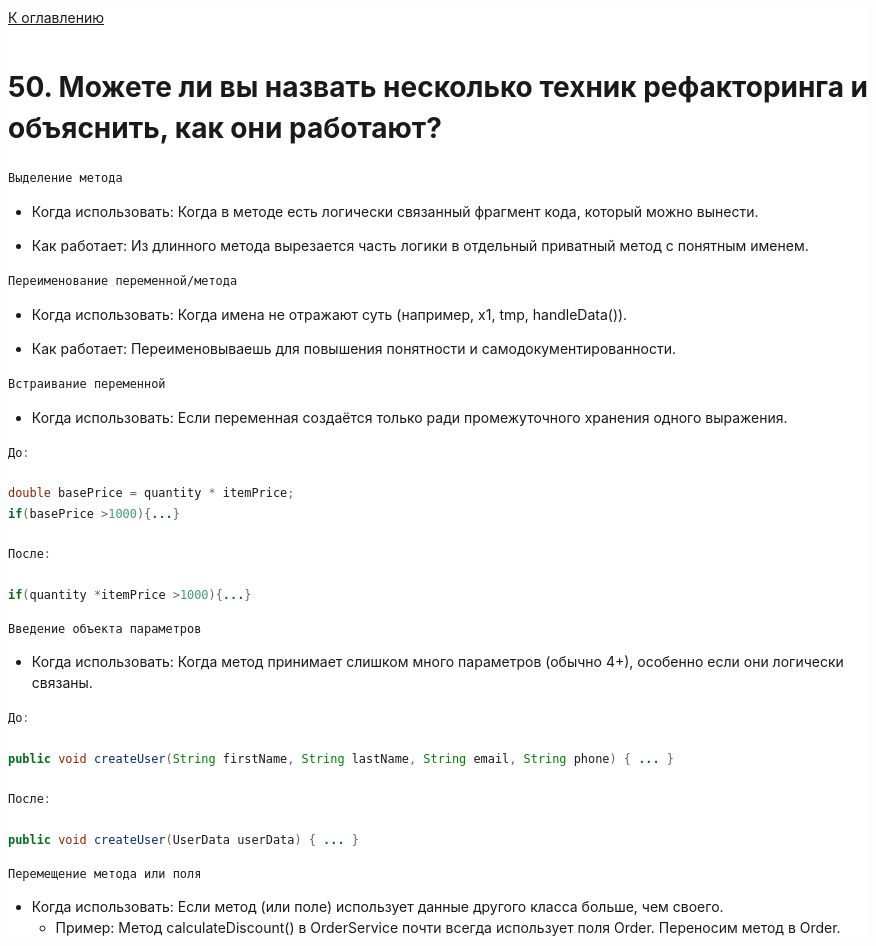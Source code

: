 [К оглавлению](#Gof)

# 50. Можете ли вы назвать несколько техник рефакторинга и объяснить, как они работают?

`Выделение метода`

- Когда использовать:
  Когда в методе есть логически связанный фрагмент кода, который можно вынести.

- Как работает:
  Из длинного метода вырезается часть логики в отдельный приватный метод с понятным именем.

`Переименование переменной/метода`

- Когда использовать:
  Когда имена не отражают суть (например, x1, tmp, handleData()).

- Как работает:
  Переименовываешь для повышения понятности и самодокументированности.

`Встраивание переменной`

- Когда использовать:
  Если переменная создаётся только ради промежуточного хранения одного выражения.

```java
До:

double basePrice = quantity * itemPrice;
if(basePrice >1000){...}

После:

if(quantity *itemPrice >1000){...}
```

`Введение объекта параметров`

- Когда использовать:
Когда метод принимает слишком много параметров (обычно 4+), особенно если они логически связаны.

```java
До:

public void createUser(String firstName, String lastName, String email, String phone) { ... }

После:

public void createUser(UserData userData) { ... }
```

`Перемещение метода или поля`

- Когда использовать:
Если метод (или поле) использует данные другого класса больше, чем своего.
  - Пример: Метод calculateDiscount() в OrderService почти всегда использует поля Order. Переносим метод в Order.
